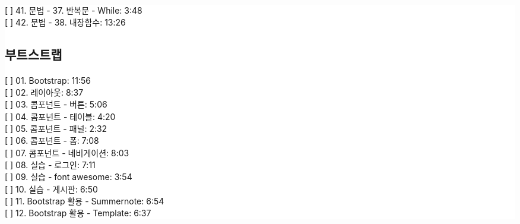 [ ] 41. 문법 - 37. 반복문 - While: 3:48  
[ ] 42. 문법 - 38. 내장함수: 13:26  

## 부트스트랩
[ ] 01. Bootstrap: 11:56  
[ ] 02. 레이아웃: 8:37  
[ ] 03. 콤포넌트 - 버튼: 5:06  
[ ] 04. 콤포넌트 - 테이블: 4:20  
[ ] 05. 콤포넌트 - 패널: 2:32  
[ ] 06. 콤포넌트 - 폼: 7:08  
[ ] 07. 콤포넌트 - 네비게이션: 8:03  
[ ] 08. 실습 - 로그인: 7:11  
[ ] 09. 실습 - font awesome: 3:54  
[ ] 10. 실습 - 게시판: 6:50  
[ ] 11. Bootstrap 활용 - Summernote: 6:54  
[ ] 12. Bootstrap 활용 - Template: 6:37  